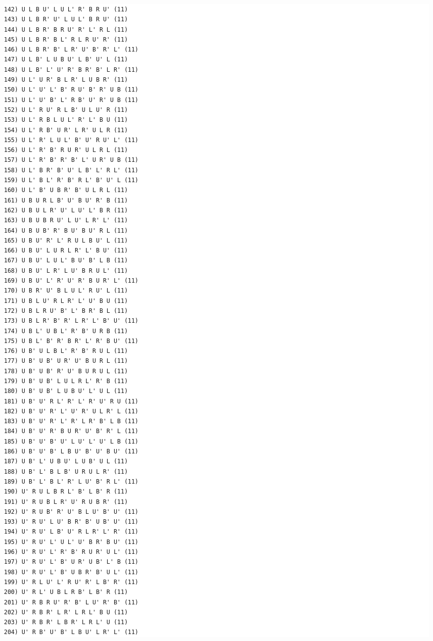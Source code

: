 ```
142) U L B U' L U L' R' B R U' (11)
143) U L B R' U' L U L' B R U' (11)
144) U L B R' B R U' R' L' R L (11)
145) U L B R' B L' R L R U' R' (11)
146) U L B R' B' L R' U' B' R' L' (11)
147) U L B' L U B U' L B' U' L (11)
148) U L B' L' U' R' B R' B' L R' (11)
149) U L' U R' B L R' L U B R' (11)
150) U L' U' L' B' R U' B' R' U B (11)
151) U L' U' B' L' R B' U' R' U B (11)
152) U L' R U' R L B' U L U' R (11)
153) U L' R B L U L' R' L' B U (11)
154) U L' R B' U R' L R' U L R (11)
155) U L' R' L U L' B' U' R U' L' (11)
156) U L' R' B' R U R' U L R L (11)
157) U L' R' B' R' B' L' U R' U B (11)
158) U L' B R' B' U' L B' L' R L' (11)
159) U L' B L' R' B' R L' B' U' L (11)
160) U L' B' U B R' B' U L R L (11)
161) U B U R L B' U' B U' R' B (11)
162) U B U L R' U' L U' L' B R (11)
163) U B U B R U' L U' L R' L' (11)
164) U B U B' R' B U' B U' R L (11)
165) U B U' R' L' R U L B U' L (11)
166) U B U' L U R L R' L' B U' (11)
167) U B U' L U L' B U' B' L B (11)
168) U B U' L R' L U' B R U L' (11)
169) U B U' L' R' U' R' B U R' L' (11)
170) U B R' U' B L U L' R U' L (11)
171) U B L U' R L R' L' U' B U (11)
172) U B L R U' B' L' B R' B L (11)
173) U B L R' B' R' L R' L' B' U' (11)
174) U B L' U B L' R' B' U R B (11)
175) U B L' B' R' B R' L' R' B U' (11)
176) U B' U L B L' R' B' R U L (11)
177) U B' U B' U R' U' B U R L (11)
178) U B' U B' R' U' B U R U L (11)
179) U B' U B' L U L R L' R' B (11)
180) U B' U B' L U B U' L' U L (11)
181) U B' U' R L' R' L' R' U' R U (11)
182) U B' U' R' L' U' R' U L R' L (11)
183) U B' U' R' L' R' L R' B' L B (11)
184) U B' U' R' B U R' U' B' R' L (11)
185) U B' U' B' U' L U' L' U' L B (11)
186) U B' U' B' L B U' B' U' B U' (11)
187) U B' L' U B U' L U B' U L (11)
188) U B' L' B L B' U R U L R' (11)
189) U B' L' B L' R' L U' B' R L' (11)
190) U' R U L B R L' B' L B' R (11)
191) U' R U B L R' U' R U B R' (11)
192) U' R U B' R' U' B L U' B' U' (11)
193) U' R U' L U' B R' B' U B' U' (11)
194) U' R U' L B' U' R L R' L' R' (11)
195) U' R U' L' U L' U' B R' B U' (11)
196) U' R U' L' R' B' R U R' U L' (11)
197) U' R U' L' B' U R' U B' L' B (11)
198) U' R U' L' B' U B R' B' U L' (11)
199) U' R L U' L' R U' R' L B' R' (11)
200) U' R L' U B L R B' L B' R (11)
201) U' R B R U' R' B' L U' R' B' (11)
202) U' R B R' L R' L R L' B U (11)
203) U' R B R' L B R' L R L' U (11)
204) U' R B' U' B' L B U' L R' L' (11)
```